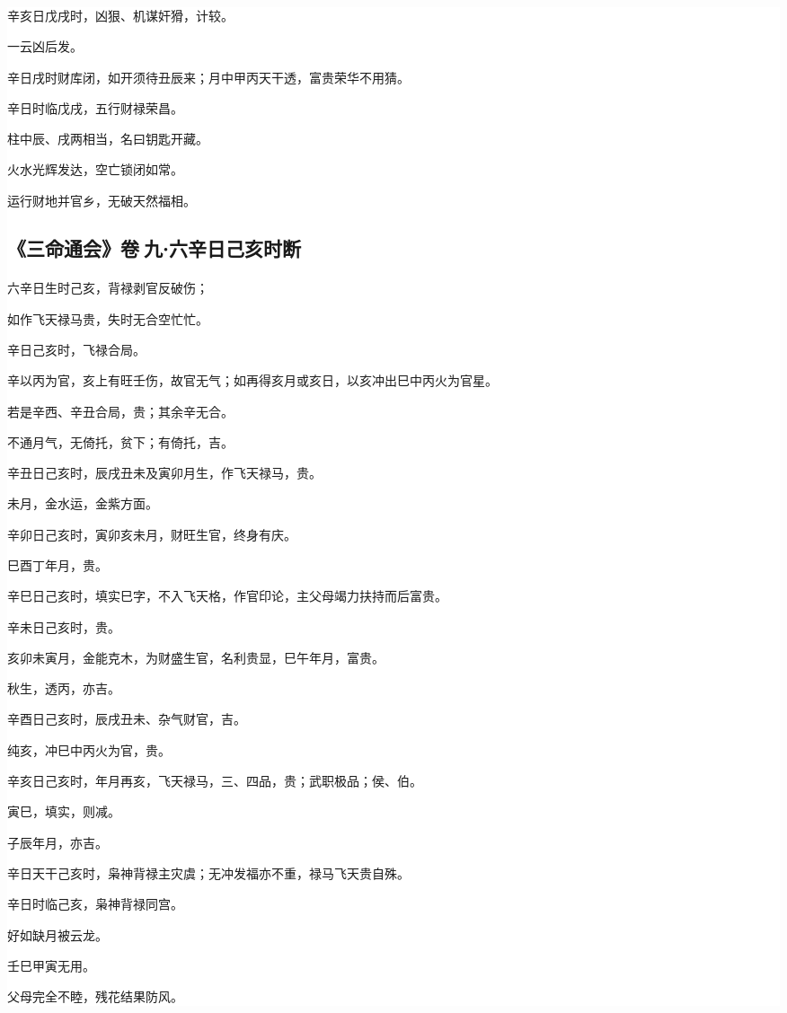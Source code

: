 辛亥日戊戌时，凶狠、机谋奸猾，计较。

一云凶后发。

辛日戌时财库闭，如开须待丑辰来；月中甲丙天干透，富贵荣华不用猜。

辛日时临戊戌，五行财禄荣昌。

柱中辰、戌两相当，名曰钥匙开藏。

火水光辉发达，空亡锁闭如常。

运行财地并官乡，无破天然福相。

## 《三命通会》卷 九·六辛日己亥时断

六辛日生时己亥，背禄剥官反破伤；

如作飞天禄马贵，失时无合空忙忙。

辛日己亥时，飞禄合局。

辛以丙为官，亥上有旺壬伤，故官无气；如再得亥月或亥日，以亥冲出巳中丙火为官星。

若是辛西、辛丑合局，贵；其余辛无合。

不通月气，无倚托，贫下；有倚托，吉。

辛丑日己亥时，辰戌丑未及寅卯月生，作飞天禄马，贵。

未月，金水运，金紫方面。

辛卯日己亥时，寅卯亥未月，财旺生官，终身有庆。

巳酉丁年月，贵。

辛巳日己亥时，填实巳字，不入飞天格，作官印论，主父母竭力扶持而后富贵。

辛未日己亥时，贵。

亥卯未寅月，金能克木，为财盛生官，名利贵显，巳午年月，富贵。

秋生，透丙，亦吉。

辛酉日己亥时，辰戌丑未、杂气财官，吉。

纯亥，冲巳中丙火为官，贵。

辛亥日己亥时，年月再亥，飞天禄马，三、四品，贵；武职极品；侯、伯。

寅巳，填实，则减。

子辰年月，亦吉。

辛日天干己亥时，枭神背禄主灾虞；无冲发福亦不重，禄马飞天贵自殊。

辛日时临己亥，枭神背禄同宫。

好如缺月被云龙。

壬巳甲寅无用。

父母完全不睦，残花结果防风。
